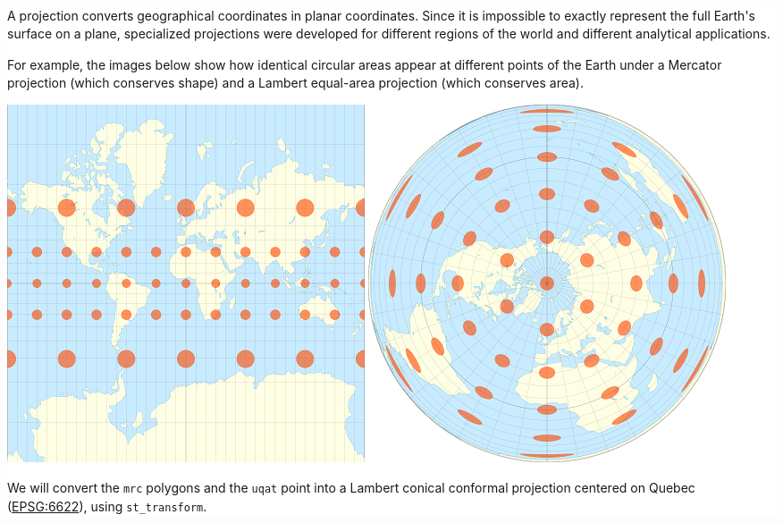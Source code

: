 A projection converts geographical coordinates in planar coordinates. Since it is impossible to exactly represent the full Earth's surface on a plane, specialized projections were developed for different regions of the world and different analytical applications.

For example, the images below show how identical circular areas appear at different points of the Earth under a Mercator projection (which conserves shape) and a Lambert equal-area projection (which conserves area).

![Mercator projection](images/Mercator_distortion.png) ![Lambert equal-area projection](images/Lambert_distortion.png)

We will convert the `mrc` polygons and the `uqat` point into a Lambert conical conformal projection centered on Quebec ([EPSG:6622](https://epsg.io/6622)), using `st_transform`.

